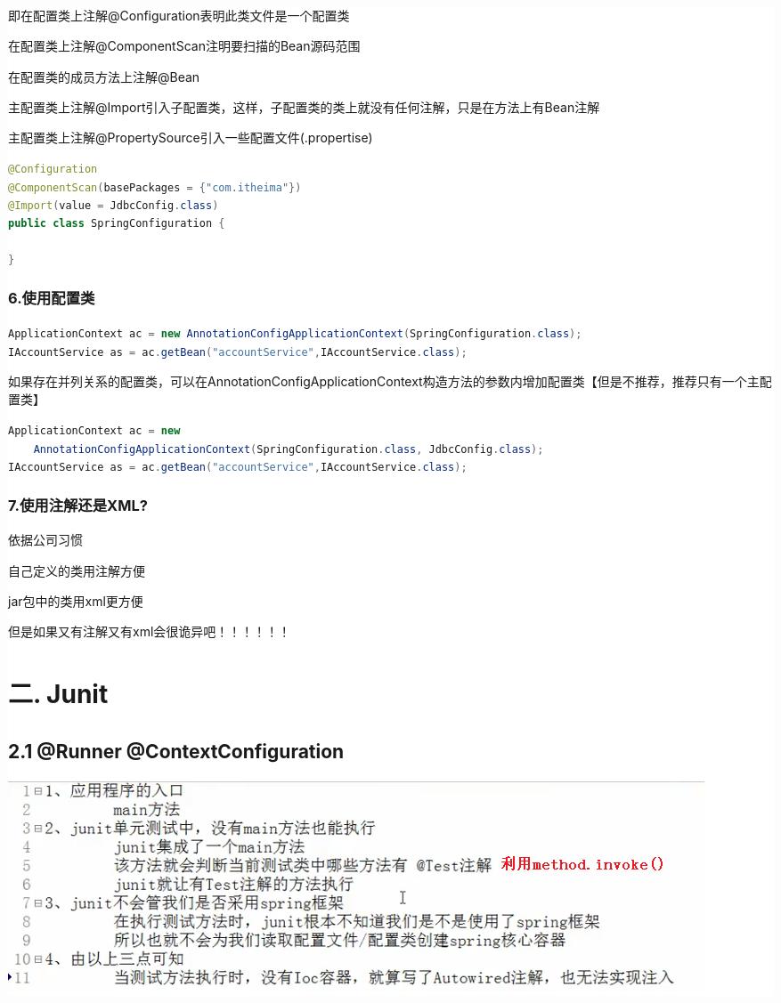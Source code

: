 即在配置类上注解@Configuration表明此类文件是一个配置类

在配置类上注解@ComponentScan注明要扫描的Bean源码范围

在配置类的成员方法上注解@Bean

主配置类上注解@Import引入子配置类，这样，子配置类的类上就没有任何注解，只是在方法上有Bean注解

主配置类上注解@PropertySource引入一些配置文件(.propertise)

```java
@Configuration
@ComponentScan(basePackages = {"com.itheima"})
@Import(value = JdbcConfig.class)
public class SpringConfiguration {

}
```

### 6.使用配置类

```java
ApplicationContext ac = new AnnotationConfigApplicationContext(SpringConfiguration.class);
IAccountService as = ac.getBean("accountService",IAccountService.class);
```

如果存在并列关系的配置类，可以在AnnotationConfigApplicationContext构造方法的参数内增加配置类【但是不推荐，推荐只有一个主配置类】

```java
ApplicationContext ac = new 
    AnnotationConfigApplicationContext(SpringConfiguration.class, JdbcConfig.class);
IAccountService as = ac.getBean("accountService",IAccountService.class);
```

### 7.使用注解还是XML?

依据公司习惯

自己定义的类用注解方便

jar包中的类用xml更方便

但是如果又有注解又有xml会很诡异吧！！！！！！

# 二. Junit

## 2.1 @Runner  @ContextConfiguration

![1564735125656](.\pictures\1564735125656.png)
